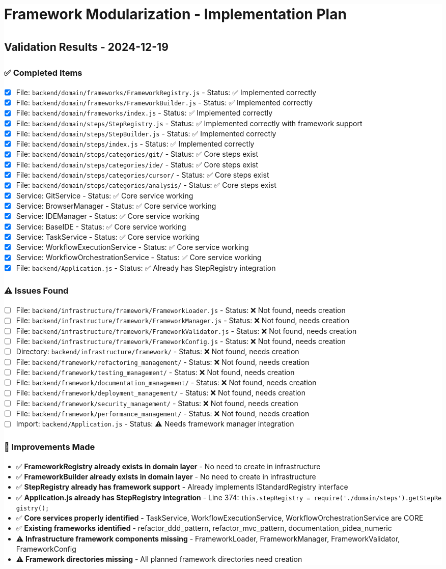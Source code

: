 # Framework Modularization - Implementation Plan

## Validation Results - 2024-12-19

### ✅ Completed Items
- [x] File: `backend/domain/frameworks/FrameworkRegistry.js` - Status: ✅ Implemented correctly
- [x] File: `backend/domain/frameworks/FrameworkBuilder.js` - Status: ✅ Implemented correctly
- [x] File: `backend/domain/frameworks/index.js` - Status: ✅ Implemented correctly
- [x] File: `backend/domain/steps/StepRegistry.js` - Status: ✅ Implemented correctly with framework support
- [x] File: `backend/domain/steps/StepBuilder.js` - Status: ✅ Implemented correctly
- [x] File: `backend/domain/steps/index.js` - Status: ✅ Implemented correctly
- [x] File: `backend/domain/steps/categories/git/` - Status: ✅ Core steps exist
- [x] File: `backend/domain/steps/categories/ide/` - Status: ✅ Core steps exist
- [x] File: `backend/domain/steps/categories/cursor/` - Status: ✅ Core steps exist
- [x] File: `backend/domain/steps/categories/analysis/` - Status: ✅ Core steps exist
- [x] Service: GitService - Status: ✅ Core service working
- [x] Service: BrowserManager - Status: ✅ Core service working
- [x] Service: IDEManager - Status: ✅ Core service working
- [x] Service: BaseIDE - Status: ✅ Core service working
- [x] Service: TaskService - Status: ✅ Core service working
- [x] Service: WorkflowExecutionService - Status: ✅ Core service working
- [x] Service: WorkflowOrchestrationService - Status: ✅ Core service working
- [x] File: `backend/Application.js` - Status: ✅ Already has StepRegistry integration

### ⚠️ Issues Found
- [ ] File: `backend/infrastructure/framework/FrameworkLoader.js` - Status: ❌ Not found, needs creation
- [ ] File: `backend/infrastructure/framework/FrameworkManager.js` - Status: ❌ Not found, needs creation
- [ ] File: `backend/infrastructure/framework/FrameworkValidator.js` - Status: ❌ Not found, needs creation
- [ ] File: `backend/infrastructure/framework/FrameworkConfig.js` - Status: ❌ Not found, needs creation
- [ ] Directory: `backend/infrastructure/framework/` - Status: ❌ Not found, needs creation
- [ ] File: `backend/framework/refactoring_management/` - Status: ❌ Not found, needs creation
- [ ] File: `backend/framework/testing_management/` - Status: ❌ Not found, needs creation
- [ ] File: `backend/framework/documentation_management/` - Status: ❌ Not found, needs creation
- [ ] File: `backend/framework/deployment_management/` - Status: ❌ Not found, needs creation
- [ ] File: `backend/framework/security_management/` - Status: ❌ Not found, needs creation
- [ ] File: `backend/framework/performance_management/` - Status: ❌ Not found, needs creation
- [ ] Import: `backend/Application.js` - Status: ⚠️ Needs framework manager integration

### 🔧 Improvements Made
- ✅ **FrameworkRegistry already exists in domain layer** - No need to create in infrastructure
- ✅ **FrameworkBuilder already exists in domain layer** - No need to create in infrastructure
- ✅ **StepRegistry already has framework support** - Already implements IStandardRegistry interface
- ✅ **Application.js already has StepRegistry integration** - Line 374: `this.stepRegistry = require('./domain/steps').getStepRegistry();`
- ✅ **Core services properly identified** - TaskService, WorkflowExecutionService, WorkflowOrchestrationService are CORE
- ✅ **Existing frameworks identified** - refactor_ddd_pattern, refactor_mvc_pattern, documentation_pidea_numeric
- ⚠️ **Infrastructure framework components missing** - FrameworkLoader, FrameworkManager, FrameworkValidator, FrameworkConfig
- ⚠️ **Framework directories missing** - All planned framework directories need creation
